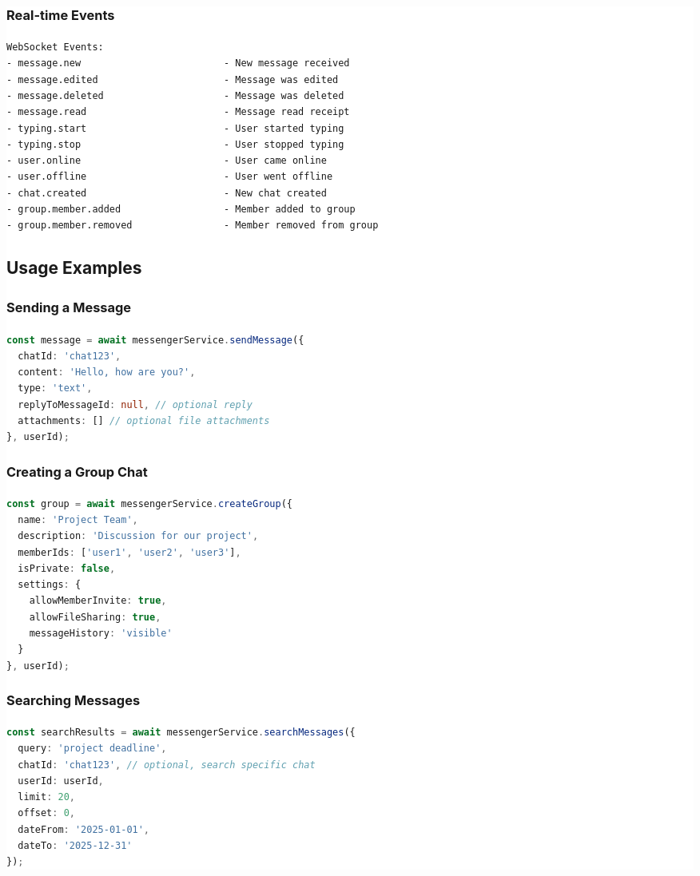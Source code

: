 ### Real-time Events

```
WebSocket Events:
- message.new                         - New message received
- message.edited                      - Message was edited
- message.deleted                     - Message was deleted
- message.read                        - Message read receipt
- typing.start                        - User started typing
- typing.stop                         - User stopped typing
- user.online                         - User came online
- user.offline                        - User went offline
- chat.created                        - New chat created
- group.member.added                  - Member added to group
- group.member.removed                - Member removed from group
```

## Usage Examples

### Sending a Message

```typescript
const message = await messengerService.sendMessage({
  chatId: 'chat123',
  content: 'Hello, how are you?',
  type: 'text',
  replyToMessageId: null, // optional reply
  attachments: [] // optional file attachments
}, userId);
```

### Creating a Group Chat

```typescript
const group = await messengerService.createGroup({
  name: 'Project Team',
  description: 'Discussion for our project',
  memberIds: ['user1', 'user2', 'user3'],
  isPrivate: false,
  settings: {
    allowMemberInvite: true,
    allowFileSharing: true,
    messageHistory: 'visible'
  }
}, userId);
```

### Searching Messages

```typescript
const searchResults = await messengerService.searchMessages({
  query: 'project deadline',
  chatId: 'chat123', // optional, search specific chat
  userId: userId,
  limit: 20,
  offset: 0,
  dateFrom: '2025-01-01',
  dateTo: '2025-12-31'
});
```
